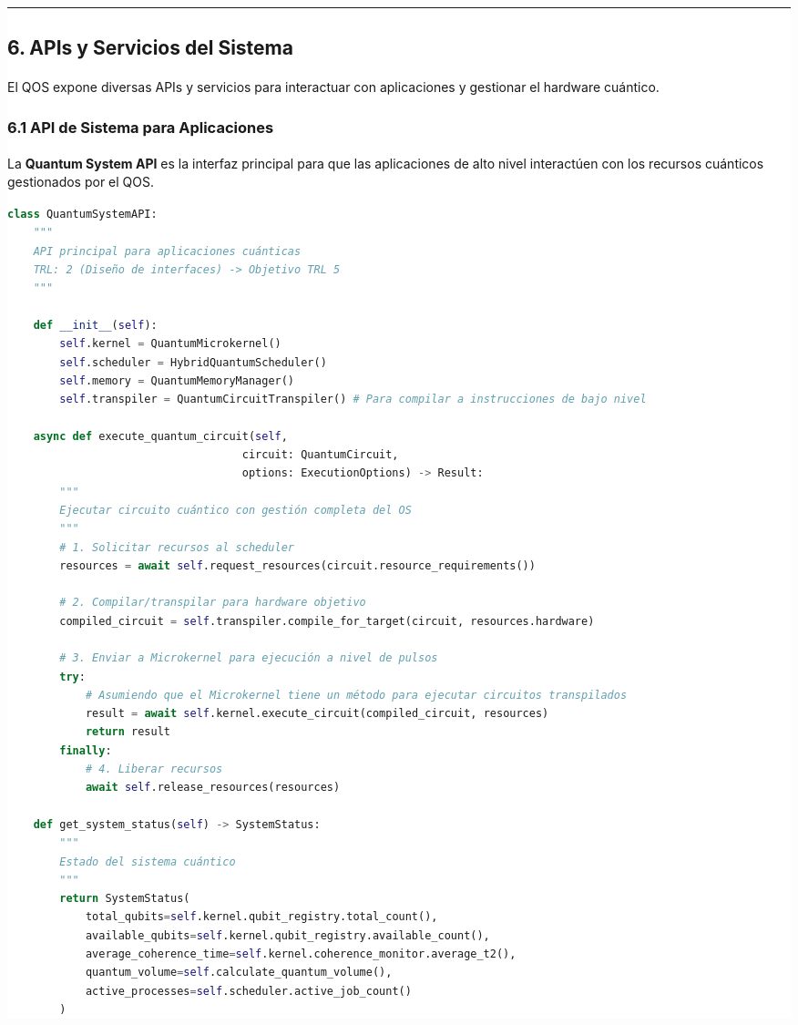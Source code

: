 -----

## 6\. APIs y Servicios del Sistema

El QOS expone diversas APIs y servicios para interactuar con aplicaciones y gestionar el hardware cuántico.

### 6.1 API de Sistema para Aplicaciones

La **Quantum System API** es la interfaz principal para que las aplicaciones de alto nivel interactúen con los recursos cuánticos gestionados por el QOS.

```python
class QuantumSystemAPI:
    """
    API principal para aplicaciones cuánticas
    TRL: 2 (Diseño de interfaces) -> Objetivo TRL 5
    """
    
    def __init__(self):
        self.kernel = QuantumMicrokernel()
        self.scheduler = HybridQuantumScheduler()
        self.memory = QuantumMemoryManager()
        self.transpiler = QuantumCircuitTranspiler() # Para compilar a instrucciones de bajo nivel
        
    async def execute_quantum_circuit(self, 
                                    circuit: QuantumCircuit, 
                                    options: ExecutionOptions) -> Result:
        """
        Ejecutar circuito cuántico con gestión completa del OS
        """
        # 1. Solicitar recursos al scheduler
        resources = await self.request_resources(circuit.resource_requirements())
        
        # 2. Compilar/transpilar para hardware objetivo
        compiled_circuit = self.transpiler.compile_for_target(circuit, resources.hardware)
        
        # 3. Enviar a Microkernel para ejecución a nivel de pulsos
        try:
            # Asumiendo que el Microkernel tiene un método para ejecutar circuitos transpilados
            result = await self.kernel.execute_circuit(compiled_circuit, resources)
            return result
        finally:
            # 4. Liberar recursos
            await self.release_resources(resources)
    
    def get_system_status(self) -> SystemStatus:
        """
        Estado del sistema cuántico
        """
        return SystemStatus(
            total_qubits=self.kernel.qubit_registry.total_count(),
            available_qubits=self.kernel.qubit_registry.available_count(),
            average_coherence_time=self.kernel.coherence_monitor.average_t2(),
            quantum_volume=self.calculate_quantum_volume(),
            active_processes=self.scheduler.active_job_count()
        )
```
